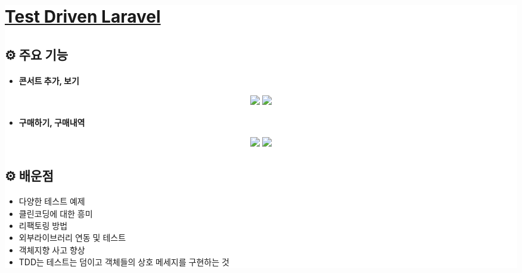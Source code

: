# [Test Driven Laravel](https://course.testdrivenlaravel.com/)

## ⚙️ 주요 기능

- **콘서트 추가, 보기**
<p align="center">
    <img width="45%" src="https://user-images.githubusercontent.com/71273875/115264993-c4333a00-a171-11eb-82ee-5db829339e6b.png"> 
    <img width="45%" src="https://user-images.githubusercontent.com/71273875/115264988-c39aa380-a171-11eb-8ec8-7a0d6ca8f2df.png">    
</p>

- **구매하기, 구매내역**
<p align="center">
    <img width="45%" src="https://user-images.githubusercontent.com/71273875/115264983-c2697680-a171-11eb-8513-4a7609262d64.png"> 
    <img width="45%" src="https://user-images.githubusercontent.com/71273875/115264956-bed5ef80-a171-11eb-816b-c8fe9c1a2b66.png">    
</p>

## ⚙️ 배운점
* 다양한 테스트 예제
* 클린코딩에 대한 흥미
* 리팩토링 방법
* 외부라이브러리 연동 및 테스트
* 객체지향 사고 향상
* TDD는 테스트는 덤이고 객체들의 상호 메세지를 구현하는 것
